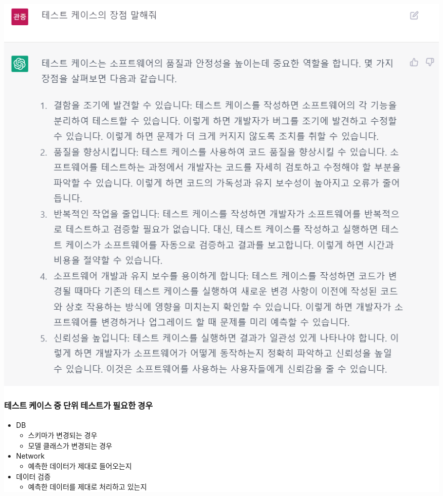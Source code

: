 ![Untitled](Java%20Unit%20Test%20020dcc0ce3b94c2e94aa84dab3f17fc1/Untitled%202.png)

### 테스트 케이스 중 단위 테스트가 필요한 경우

- DB
    - 스키마가 변경되는 경우
    - 모델 클래스가 변경되는 경우
- Network
    - 예측한 데이터가 제대로 들어오는지
- 데이터 검증
    - 예측한 데이터를 제대로 처리하고 있는지
